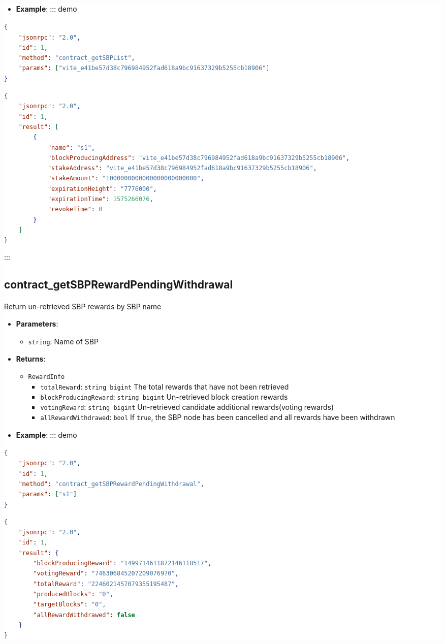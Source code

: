 - **Example**:
::: demo
```json tab:Request
{
	"jsonrpc": "2.0",
	"id": 1,
	"method": "contract_getSBPList",
	"params": ["vite_e41be57d38c796984952fad618a9bc91637329b5255cb18906"]
}
```
```json tab:Response
{
    "jsonrpc": "2.0",
    "id": 1,
    "result": [
        {
            "name": "s1",
            "blockProducingAddress": "vite_e41be57d38c796984952fad618a9bc91637329b5255cb18906",
            "stakeAddress": "vite_e41be57d38c796984952fad618a9bc91637329b5255cb18906",
            "stakeAmount": "1000000000000000000000000",
            "expirationHeight": "7776000",
            "expirationTime": 1575266076,
            "revokeTime": 0
        }
    ]
}
```
:::

## contract_getSBPRewardPendingWithdrawal
Return un-retrieved SBP rewards by SBP name

- **Parameters**: 
  * `string`: Name of SBP

- **Returns**: 
  - `RewardInfo`
    - `totalReward`: `string bigint`  The total rewards that have not been retrieved
    - `blockProducingReward`: `string bigint`  Un-retrieved block creation rewards
    - `votingReward`: `string bigint`  Un-retrieved candidate additional rewards(voting rewards)
    - `allRewardWithdrawed`: `bool` If `true`, the SBP node has been cancelled and all rewards have been withdrawn

- **Example**:
::: demo
```json tab:Request
{
	"jsonrpc": "2.0",
	"id": 1,
	"method": "contract_getSBPRewardPendingWithdrawal",
	"params": ["s1"]
}
```
```json tab:Response
{
    "jsonrpc": "2.0",
    "id": 1,
    "result": {
        "blockProducingReward": "1499714611872146118517",
        "votingReward": "746306845207209076970",
        "totalReward": "2246021457079355195487",
        "producedBlocks": "0",
        "targetBlocks": "0",
        "allRewardWithdrawed": false
    }
}
```